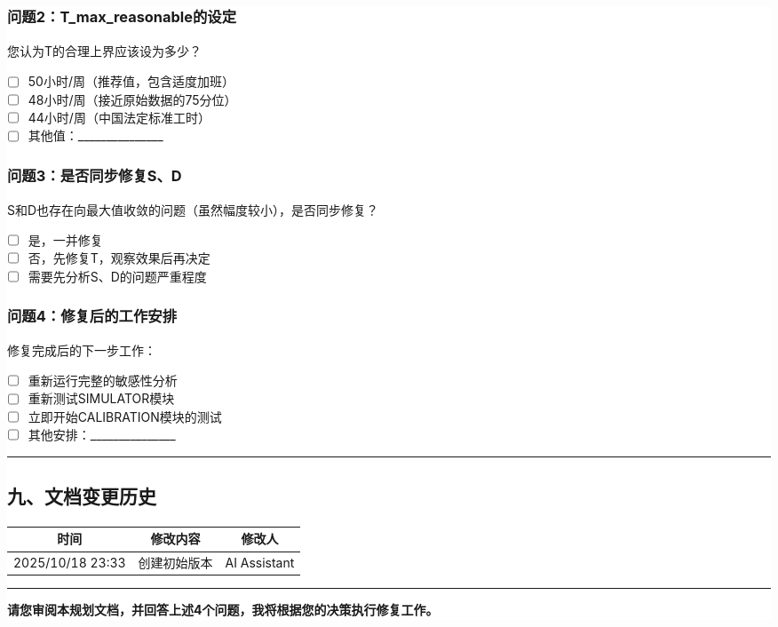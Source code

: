 ### 问题2：T_max_reasonable的设定

您认为T的合理上界应该设为多少？

- [ ] 50小时/周（推荐值，包含适度加班）
- [ ] 48小时/周（接近原始数据的75分位）
- [ ] 44小时/周（中国法定标准工时）
- [ ] 其他值：_______________

### 问题3：是否同步修复S、D

S和D也存在向最大值收敛的问题（虽然幅度较小），是否同步修复？

- [ ] 是，一并修复
- [ ] 否，先修复T，观察效果后再决定
- [ ] 需要先分析S、D的问题严重程度

### 问题4：修复后的工作安排

修复完成后的下一步工作：

- [ ] 重新运行完整的敏感性分析
- [ ] 重新测试SIMULATOR模块
- [ ] 立即开始CALIBRATION模块的测试
- [ ] 其他安排：_______________

---

## 九、文档变更历史

| 时间             | 修改内容     | 修改人       |
| ---------------- | ------------ | ------------ |
| 2025/10/18 23:33 | 创建初始版本 | AI Assistant |

---

**请您审阅本规划文档，并回答上述4个问题，我将根据您的决策执行修复工作。**
